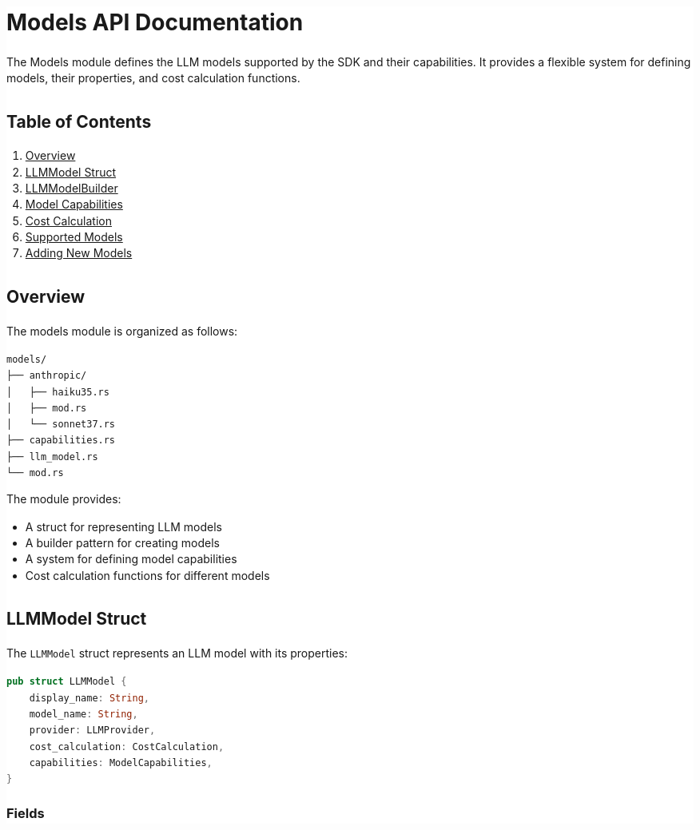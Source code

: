 # Models API Documentation

The Models module defines the LLM models supported by the SDK and their capabilities. It provides a flexible system for defining models, their properties, and cost calculation functions.

## Table of Contents

1. [Overview](#overview)
2. [LLMModel Struct](#llmmodel-struct)
3. [LLMModelBuilder](#llmmodelbuilder)
4. [Model Capabilities](#model-capabilities)
5. [Cost Calculation](#cost-calculation)
6. [Supported Models](#supported-models)
7. [Adding New Models](#adding-new-models)

## Overview

The models module is organized as follows:

```
models/
├── anthropic/
│   ├── haiku35.rs
│   ├── mod.rs
│   └── sonnet37.rs
├── capabilities.rs
├── llm_model.rs
└── mod.rs
```

The module provides:
- A struct for representing LLM models
- A builder pattern for creating models
- A system for defining model capabilities
- Cost calculation functions for different models

## LLMModel Struct

The `LLMModel` struct represents an LLM model with its properties:

```rust
pub struct LLMModel {
    display_name: String,
    model_name: String,
    provider: LLMProvider,
    cost_calculation: CostCalculation,
    capabilities: ModelCapabilities,
}
```

### Fields
